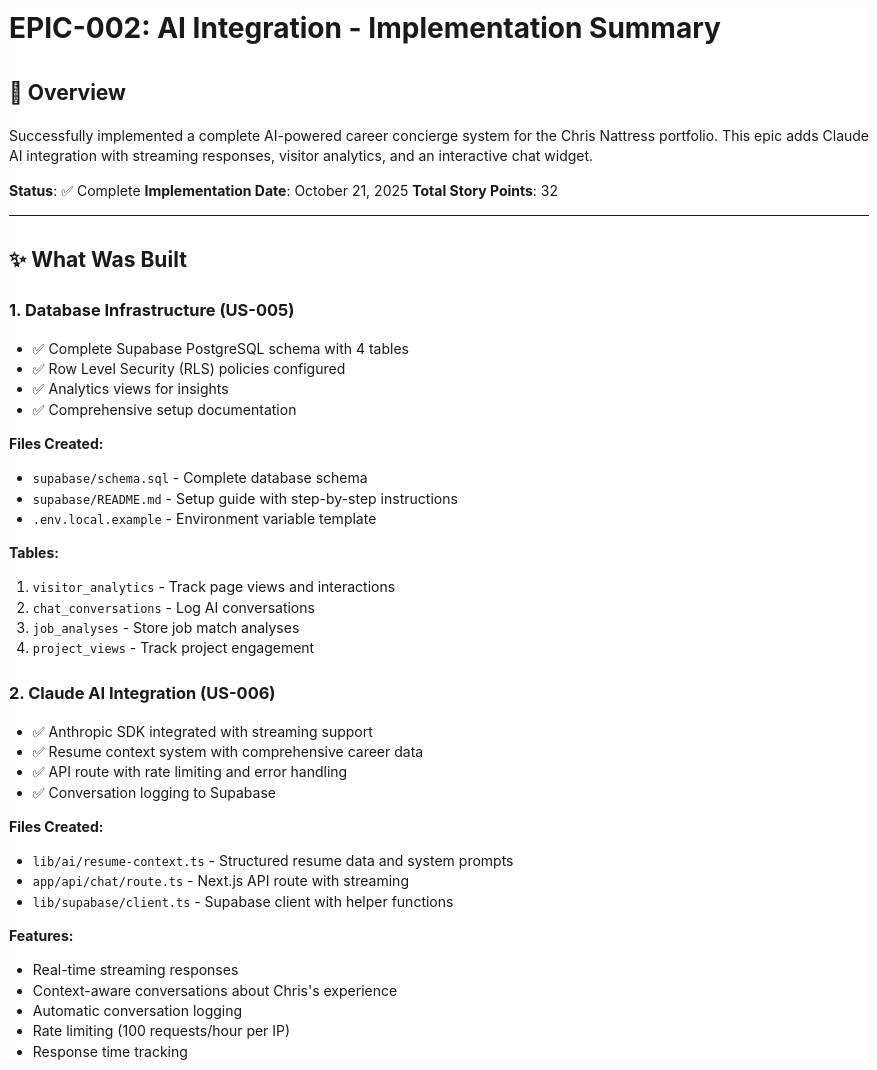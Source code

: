 # EPIC-002: AI Integration - Implementation Summary

## 🎯 Overview

Successfully implemented a complete AI-powered career concierge system for the Chris Nattress portfolio. This epic adds Claude AI integration with streaming responses, visitor analytics, and an interactive chat widget.

**Status**: ✅ Complete
**Implementation Date**: October 21, 2025
**Total Story Points**: 32

---

## ✨ What Was Built

### 1. Database Infrastructure (US-005)
- ✅ Complete Supabase PostgreSQL schema with 4 tables
- ✅ Row Level Security (RLS) policies configured
- ✅ Analytics views for insights
- ✅ Comprehensive setup documentation

**Files Created:**
- `supabase/schema.sql` - Complete database schema
- `supabase/README.md` - Setup guide with step-by-step instructions
- `.env.local.example` - Environment variable template

**Tables:**
1. `visitor_analytics` - Track page views and interactions
2. `chat_conversations` - Log AI conversations
3. `job_analyses` - Store job match analyses
4. `project_views` - Track project engagement

### 2. Claude AI Integration (US-006)
- ✅ Anthropic SDK integrated with streaming support
- ✅ Resume context system with comprehensive career data
- ✅ API route with rate limiting and error handling
- ✅ Conversation logging to Supabase

**Files Created:**
- `lib/ai/resume-context.ts` - Structured resume data and system prompts
- `app/api/chat/route.ts` - Next.js API route with streaming
- `lib/supabase/client.ts` - Supabase client with helper functions

**Features:**
- Real-time streaming responses
- Context-aware conversations about Chris's experience
- Automatic conversation logging
- Rate limiting (100 requests/hour per IP)
- Response time tracking
